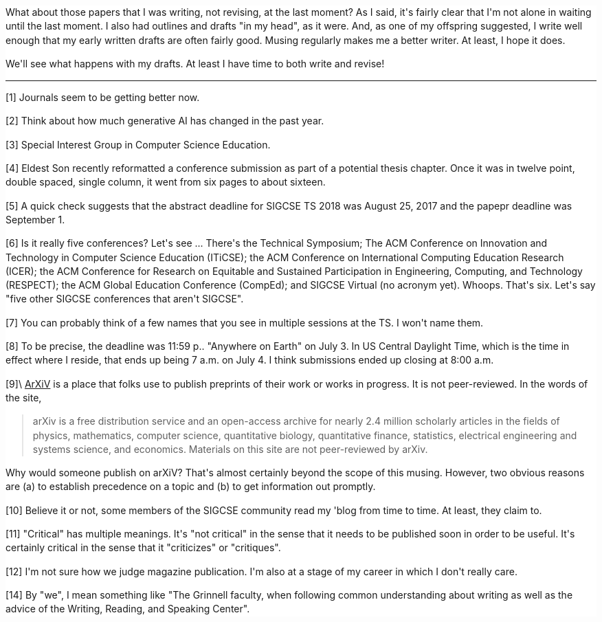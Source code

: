 
What about those papers that I was writing, not revising, at the last moment? As I said, it's fairly clear that I'm not alone in waiting until the last moment. I also had outlines and drafts "in my head", as it were. And, as one of my offspring suggested, I write well enough that my early written drafts are often fairly good. Musing regularly makes me a better writer. At least, I hope it does.

We'll see what happens with my drafts. At least I have time to both write and revise!

---

[1] Journals seem to be getting better now.

[2] Think about how much generative AI has changed in the past year.

[3] Special Interest Group in Computer Science Education.

[4] Eldest Son recently reformatted a conference submission as part of a potential thesis chapter. Once it was in twelve point, double spaced, single column, it went from six pages to about sixteen.

[5] A quick check suggests that the abstract deadline for SIGCSE TS 2018 was August 25, 2017 and the papepr deadline was September 1.

[6] Is it really five conferences? Let's see ... There's the Technical Symposium; The ACM Conference on Innovation and Technology in Computer Science Education (ITiCSE); the ACM Conference on International Computing Education Research (ICER); the ACM Conference for Research on Equitable and Sustained Participation in Engineering, Computing, and Technology (RESPECT); the ACM Global Education Conference (CompEd); and SIGCSE Virtual (no acronym yet). Whoops. That's six. Let's say "five other SIGCSE conferences that aren't SIGCSE".

[7] You can probably think of a few names that you see in multiple sessions at the TS. I won't name them.

[8] To be precise, the deadline was 11:59 p.. "Anywhere on Earth" on July 3. In US Central Daylight Time, which is the time in effect where I reside, that ends up being 7 a.m. on July 4. I think submissions ended up closing at 8:00 a.m.

[9]\ [ArXiV](https://arxiv.org) is a place that folks use to publish preprints of their work or works in progress. It is not peer-reviewed. In the words of the site,

> arXiv is a free distribution service and an open-access archive for nearly 2.4 million scholarly articles in the fields of physics, mathematics, computer science, quantitative biology, quantitative finance, statistics, electrical engineering and systems science, and economics. Materials on this site are not peer-reviewed by arXiv.

Why would someone publish on arXiV? That's almost certainly beyond the scope of this musing. However, two obvious reasons are (a) to establish precedence on a topic and (b) to get information out promptly.

[10] Believe it or not, some members of the SIGCSE community read my 'blog from time to time. At least, they claim to. 

[11] "Critical" has multiple meanings. It's "not critical" in the sense that it needs to be published soon in order to be useful. It's certainly critical in the sense that it "criticizes" or "critiques".

[12] I'm not sure how we judge magazine publication. I'm also at a stage of my career in which I don't really care.

[14] By "we", I mean something like "The Grinnell faculty, when following common understanding about writing as well as the advice of the Writing, Reading, and Speaking Center".

